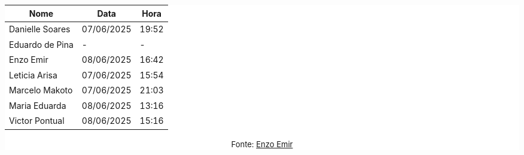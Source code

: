 <table>
  <thead>
    <tr>
      <th>Nome</th>
      <th>Data</th>
      <th>Hora</th>
    </tr>
  </thead>
  <tbody>
    <tr>
      <td> Danielle Soares </td>
      <td> 07/06/2025 </td>
      <td> 19:52 </td>
    </tr>
    <tr>
      <td> Eduardo de Pina </td>
      <td> - </td>
      <td> - </td>
    </tr>
    <tr>
      <td> Enzo Emir </td>
      <td> 08/06/2025 </td>
      <td> 16:42 </td>
    </tr>
    <tr>
      <td> Leticia Arisa </td>
      <td> 07/06/2025 </td>
      <td> 15:54 </td>
    </tr>
    <tr>
      <td> Marcelo Makoto </td>
      <td> 07/06/2025 </td>
      <td> 21:03 </td>
    </tr>
    <tr>
      <td> Maria Eduarda </td>
      <td> 08/06/2025 </td>
      <td> 13:16 </td>
    </tr>
    <tr>
      <td> Victor Pontual </td>
      <td>08/06/2025 </td>
      <td> 15:16 </td>
    </tr>
  </tbody>
</table>

</div>


<font size="2"><p style="text-align: center">Fonte: [Enzo Emir](https://github.com/EnzoEmir) </p></font>
